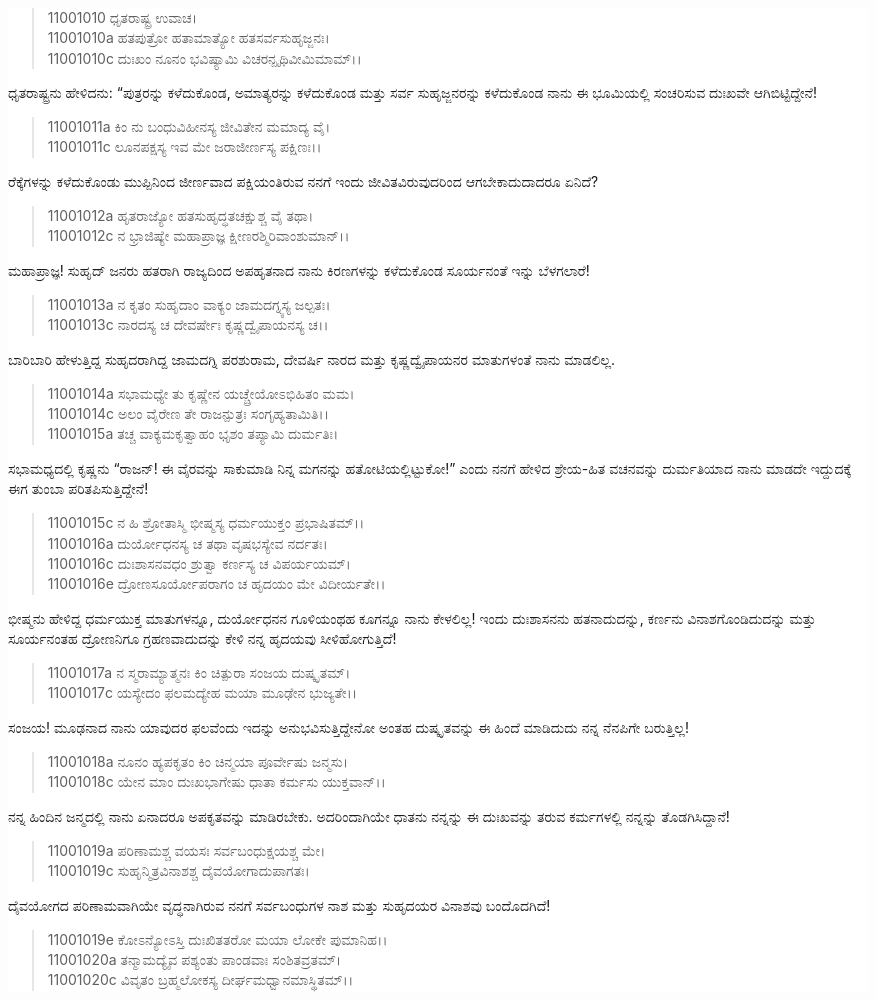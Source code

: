 > 11001010 ಧೃತರಾಷ್ಟ್ರ ಉವಾಚ।  
11001010a ಹತಪುತ್ರೋ ಹತಾಮಾತ್ಯೋ ಹತಸರ್ವಸುಹೃಜ್ಜನಃ।  
11001010c ದುಃಖಂ ನೂನಂ ಭವಿಷ್ಯಾಮಿ ವಿಚರನ್ಪೃಥಿವೀಮಿಮಾಮ್।।

ಧೃತರಾಷ್ಟ್ರನು ಹೇಳಿದನು: “ಪುತ್ರರನ್ನು ಕಳೆದುಕೊಂಡ, ಅಮಾತ್ಯರನ್ನು ಕಳೆದುಕೊಂಡ ಮತ್ತು ಸರ್ವ ಸುಹೃಜ್ಜನರನ್ನು ಕಳೆದುಕೊಂಡ ನಾನು ಈ ಭೂಮಿಯಲ್ಲಿ ಸಂಚರಿಸುವ ದುಃಖವೇ ಆಗಿಬಿಟ್ಟಿದ್ದೇನೆ!

> 11001011a ಕಿಂ ನು ಬಂಧುವಿಹೀನಸ್ಯ ಜೀವಿತೇನ ಮಮಾದ್ಯ ವೈ।  
11001011c ಲೂನಪಕ್ಷಸ್ಯ ಇವ ಮೇ ಜರಾಜೀರ್ಣಸ್ಯ ಪಕ್ಷಿಣಃ।।

ರೆಕ್ಕೆಗಳನ್ನು ಕಳೆದುಕೊಂಡು ಮುಪ್ಪಿನಿಂದ ಜೀರ್ಣವಾದ ಪಕ್ಷಿಯಂತಿರುವ ನನಗೆ ಇಂದು ಜೀವಿತವಿರುವುದರಿಂದ ಆಗಬೇಕಾದುದಾದರೂ ಏನಿದೆ?

> 11001012a ಹೃತರಾಜ್ಯೋ ಹತಸುಹೃದ್ಧತಚಕ್ಷುಶ್ಚ ವೈ ತಥಾ।  
11001012c ನ ಭ್ರಾಜಿಷ್ಯೇ ಮಹಾಪ್ರಾಜ್ಞ ಕ್ಷೀಣರಶ್ಮಿರಿವಾಂಶುಮಾನ್।।

ಮಹಾಪ್ರಾಜ್ಞ! ಸುಹೃದ್ ಜನರು ಹತರಾಗಿ ರಾಜ್ಯದಿಂದ ಅಪಹೃತನಾದ ನಾನು ಕಿರಣಗಳನ್ನು ಕಳೆದುಕೊಂಡ ಸೂರ್ಯನಂತೆ ಇನ್ನು ಬೆಳಗಲಾರೆ!

> 11001013a ನ ಕೃತಂ ಸುಹೃದಾಂ ವಾಕ್ಯಂ ಜಾಮದಗ್ನ್ಯಸ್ಯ ಜಲ್ಪತಃ।  
11001013c ನಾರದಸ್ಯ ಚ ದೇವರ್ಷೇಃ ಕೃಷ್ಣದ್ವೈಪಾಯನಸ್ಯ ಚ।।

ಬಾರಿಬಾರಿ ಹೇಳುತ್ತಿದ್ದ ಸುಹೃದರಾಗಿದ್ದ ಜಾಮದಗ್ನಿ ಪರಶುರಾಮ, ದೇವರ್ಷಿ ನಾರದ ಮತ್ತು ಕೃಷ್ಣದ್ವೈಪಾಯನರ ಮಾತುಗಳಂತೆ ನಾನು ಮಾಡಲಿಲ್ಲ.

> 11001014a ಸಭಾಮಧ್ಯೇ ತು ಕೃಷ್ಣೇನ ಯಚ್ಚ್ರೇಯೋಽಭಿಹಿತಂ ಮಮ।  
11001014c ಅಲಂ ವೈರೇಣ ತೇ ರಾಜನ್ಪುತ್ರಃ ಸಂಗೃಹ್ಯತಾಮಿತಿ।।  
11001015a ತಚ್ಚ ವಾಕ್ಯಮಕೃತ್ವಾಹಂ ಭೃಶಂ ತಪ್ಯಾಮಿ ದುರ್ಮತಿಃ।

ಸಭಾಮಧ್ಯದಲ್ಲಿ ಕೃಷ್ಣನು “ರಾಜನ್! ಈ ವೈರವನ್ನು ಸಾಕುಮಾಡಿ ನಿನ್ನ ಮಗನನ್ನು ಹತೋಟಿಯಲ್ಲಿಟ್ಟುಕೋ!” ಎಂದು ನನಗೆ ಹೇಳಿದ ಶ್ರೇಯ-ಹಿತ ವಚನವನ್ನು ದುರ್ಮತಿಯಾದ ನಾನು ಮಾಡದೇ ಇದ್ದುದಕ್ಕೆ ಈಗ ತುಂಬಾ ಪರಿತಪಿಸುತ್ತಿದ್ದೇನೆ!

> 11001015c ನ ಹಿ ಶ್ರೋತಾಸ್ಮಿ ಭೀಷ್ಮಸ್ಯ ಧರ್ಮಯುಕ್ತಂ ಪ್ರಭಾಷಿತಮ್।।  
11001016a ದುರ್ಯೋಧನಸ್ಯ ಚ ತಥಾ ವೃಷಭಸ್ಯೇವ ನರ್ದತಃ।  
11001016c ದುಃಶಾಸನವಧಂ ಶ್ರುತ್ವಾ ಕರ್ಣಸ್ಯ ಚ ವಿಪರ್ಯಯಮ್।  
11001016e ದ್ರೋಣಸೂರ್ಯೋಪರಾಗಂ ಚ ಹೃದಯಂ ಮೇ ವಿದೀರ್ಯತೇ।।

ಭೀಷ್ಮನು ಹೇಳಿದ್ದ ಧರ್ಮಯುಕ್ತ ಮಾತುಗಳನ್ನೂ, ದುರ್ಯೋಧನನ ಗೂಳಿಯಂಥಹ ಕೂಗನ್ನೂ ನಾನು ಕೇಳಲಿಲ್ಲ! ಇಂದು ದುಃಶಾಸನನು ಹತನಾದುದನ್ನು, ಕರ್ಣನು ವಿನಾಶಗೊಂಡಿದುದನ್ನು ಮತ್ತು ಸೂರ್ಯನಂತಹ ದ್ರೋಣನಿಗೂ ಗ್ರಹಣವಾದುದನ್ನು ಕೇಳಿ ನನ್ನ ಹೃದಯವು ಸೀಳಿಹೋಗುತ್ತಿದೆ!

> 11001017a ನ ಸ್ಮರಾಮ್ಯಾತ್ಮನಃ ಕಿಂ ಚಿತ್ಪುರಾ ಸಂಜಯ ದುಷ್ಕೃತಮ್।  
11001017c ಯಸ್ಯೇದಂ ಫಲಮದ್ಯೇಹ ಮಯಾ ಮೂಢೇನ ಭುಜ್ಯತೇ।।

ಸಂಜಯ! ಮೂಢನಾದ ನಾನು ಯಾವುದರ ಫಲವೆಂದು ಇದನ್ನು ಅನುಭವಿಸುತ್ತಿದ್ದೇನೋ ಅಂತಹ ದುಷ್ಕೃತವನ್ನು ಈ ಹಿಂದೆ ಮಾಡಿದುದು ನನ್ನ ನೆನಪಿಗೇ ಬರುತ್ತಿಲ್ಲ!

> 11001018a ನೂನಂ ಹ್ಯಪಕೃತಂ ಕಿಂ ಚಿನ್ಮಯಾ ಪೂರ್ವೇಷು ಜನ್ಮಸು।  
11001018c ಯೇನ ಮಾಂ ದುಃಖಭಾಗೇಷು ಧಾತಾ ಕರ್ಮಸು ಯುಕ್ತವಾನ್।।

ನನ್ನ ಹಿಂದಿನ ಜನ್ಮದಲ್ಲಿ ನಾನು ಏನಾದರೂ ಅಪಕೃತವನ್ನು ಮಾಡಿರಬೇಕು. ಅದರಿಂದಾಗಿಯೇ ಧಾತನು ನನ್ನನ್ನು ಈ ದುಃಖವನ್ನು ತರುವ ಕರ್ಮಗಳಲ್ಲಿ ನನ್ನನ್ನು ತೊಡಗಿಸಿದ್ದಾನೆ!

> 11001019a ಪರಿಣಾಮಶ್ಚ ವಯಸಃ ಸರ್ವಬಂಧುಕ್ಷಯಶ್ಚ ಮೇ।  
11001019c ಸುಹೃನ್ಮಿತ್ರವಿನಾಶಶ್ಚ ದೈವಯೋಗಾದುಪಾಗತಃ।

ದೈವಯೋಗದ ಪರಿಣಾಮವಾಗಿಯೇ ವೃದ್ಧನಾಗಿರುವ ನನಗೆ ಸರ್ವಬಂಧುಗಳ ನಾಶ ಮತ್ತು ಸುಹೃದಯರ ವಿನಾಶವು ಬಂದೊದಗಿದೆ!

> 11001019e ಕೋಽನ್ಯೋಽಸ್ತಿ ದುಃಖಿತತರೋ ಮಯಾ ಲೋಕೇ ಪುಮಾನಿಹ।।  
11001020a ತನ್ಮಾಮದ್ಯೈವ ಪಶ್ಯಂತು ಪಾಂಡವಾಃ ಸಂಶಿತವ್ರತಮ್।  
11001020c ವಿವೃತಂ ಬ್ರಹ್ಮಲೋಕಸ್ಯ ದೀರ್ಘಮಧ್ವಾನಮಾಸ್ಥಿತಮ್।।
